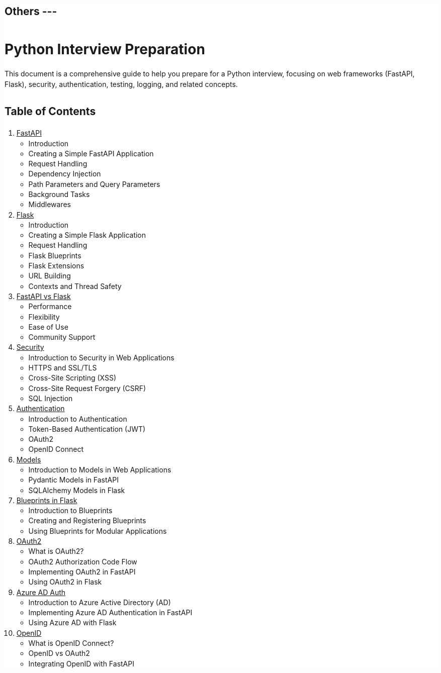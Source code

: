 ## Others ---

# Python Interview Preparation

This document is a comprehensive guide to help you prepare for a Python interview, focusing on web frameworks (FastAPI, Flask), security, authentication, testing, logging, and related concepts.

## Table of Contents

1. [FastAPI](#fastapi)
   - Introduction
   - Creating a Simple FastAPI Application
   - Request Handling
   - Dependency Injection
   - Path Parameters and Query Parameters
   - Background Tasks
   - Middlewares
2. [Flask](#flask)
   - Introduction
   - Creating a Simple Flask Application
   - Request Handling
   - Flask Blueprints
   - Flask Extensions
   - URL Building
   - Contexts and Thread Safety
3. [FastAPI vs Flask](#fastapi-vs-flask)
   - Performance
   - Flexibility
   - Ease of Use
   - Community Support
4. [Security](#security)
   - Introduction to Security in Web Applications
   - HTTPS and SSL/TLS
   - Cross-Site Scripting (XSS)
   - Cross-Site Request Forgery (CSRF)
   - SQL Injection
5. [Authentication](#authentication)
   - Introduction to Authentication
   - Token-Based Authentication (JWT)
   - OAuth2
   - OpenID Connect
6. [Models](#models)
   - Introduction to Models in Web Applications
   - Pydantic Models in FastAPI
   - SQLAlchemy Models in Flask
7. [Blueprints in Flask](#blueprints-in-flask)
   - Introduction to Blueprints
   - Creating and Registering Blueprints
   - Using Blueprints for Modular Applications
8. [OAuth2](#oauth2)
   - What is OAuth2?
   - OAuth2 Authorization Code Flow
   - Implementing OAuth2 in FastAPI
   - Using OAuth2 in Flask
9. [Azure AD Auth](#azure-ad-auth)
   - Introduction to Azure Active Directory (AD)
   - Implementing Azure AD Authentication in FastAPI
   - Using Azure AD with Flask
10. [OpenID](#openid)
    - What is OpenID Connect?
    - OpenID vs OAuth2
    - Integrating OpenID with FastAPI